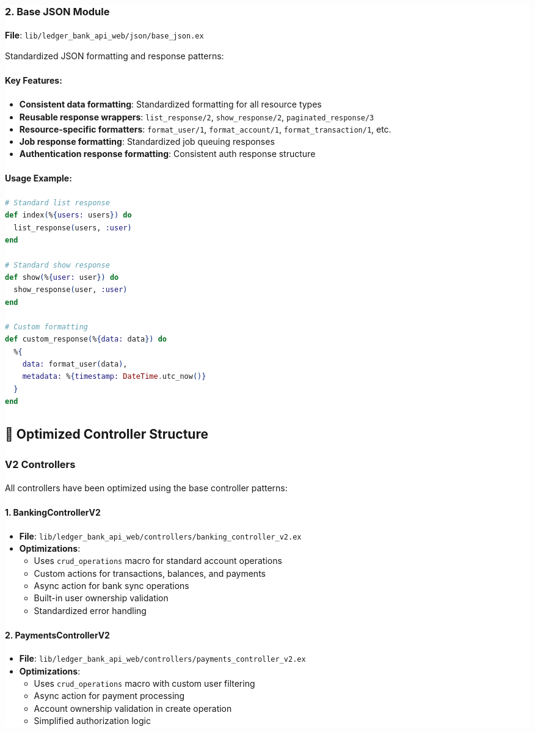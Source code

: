 ### 2. Base JSON Module

**File**: `lib/ledger_bank_api_web/json/base_json.ex`

Standardized JSON formatting and response patterns:

#### Key Features:
- **Consistent data formatting**: Standardized formatting for all resource types
- **Reusable response wrappers**: `list_response/2`, `show_response/2`, `paginated_response/3`
- **Resource-specific formatters**: `format_user/1`, `format_account/1`, `format_transaction/1`, etc.
- **Job response formatting**: Standardized job queuing responses
- **Authentication response formatting**: Consistent auth response structure

#### Usage Example:
```elixir
# Standard list response
def index(%{users: users}) do
  list_response(users, :user)
end

# Standard show response
def show(%{user: user}) do
  show_response(user, :user)
end

# Custom formatting
def custom_response(%{data: data}) do
  %{
    data: format_user(data),
    metadata: %{timestamp: DateTime.utc_now()}
  }
end
```

## 📁 Optimized Controller Structure

### V2 Controllers

All controllers have been optimized using the base controller patterns:

#### 1. BankingControllerV2
- **File**: `lib/ledger_bank_api_web/controllers/banking_controller_v2.ex`
- **Optimizations**:
  - Uses `crud_operations` macro for standard account operations
  - Custom actions for transactions, balances, and payments
  - Async action for bank sync operations
  - Built-in user ownership validation
  - Standardized error handling

#### 2. PaymentsControllerV2
- **File**: `lib/ledger_bank_api_web/controllers/payments_controller_v2.ex`
- **Optimizations**:
  - Uses `crud_operations` macro with custom user filtering
  - Async action for payment processing
  - Account ownership validation in create operation
  - Simplified authorization logic
